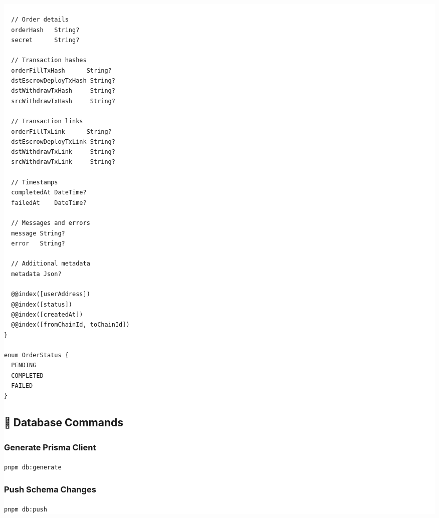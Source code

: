 ```prisma
  
  // Order details
  orderHash   String?
  secret      String?
  
  // Transaction hashes
  orderFillTxHash      String?
  dstEscrowDeployTxHash String?
  dstWithdrawTxHash     String?
  srcWithdrawTxHash     String?
  
  // Transaction links
  orderFillTxLink      String?
  dstEscrowDeployTxLink String?
  dstWithdrawTxLink     String?
  srcWithdrawTxLink     String?
  
  // Timestamps
  completedAt DateTime?
  failedAt    DateTime?
  
  // Messages and errors
  message String?
  error   String?
  
  // Additional metadata
  metadata Json?

  @@index([userAddress])
  @@index([status])
  @@index([createdAt])
  @@index([fromChainId, toChainId])
}

enum OrderStatus {
  PENDING
  COMPLETED
  FAILED
}
```

## 🔧 Database Commands

### Generate Prisma Client
```bash
pnpm db:generate
```

### Push Schema Changes
```bash
pnpm db:push
```
